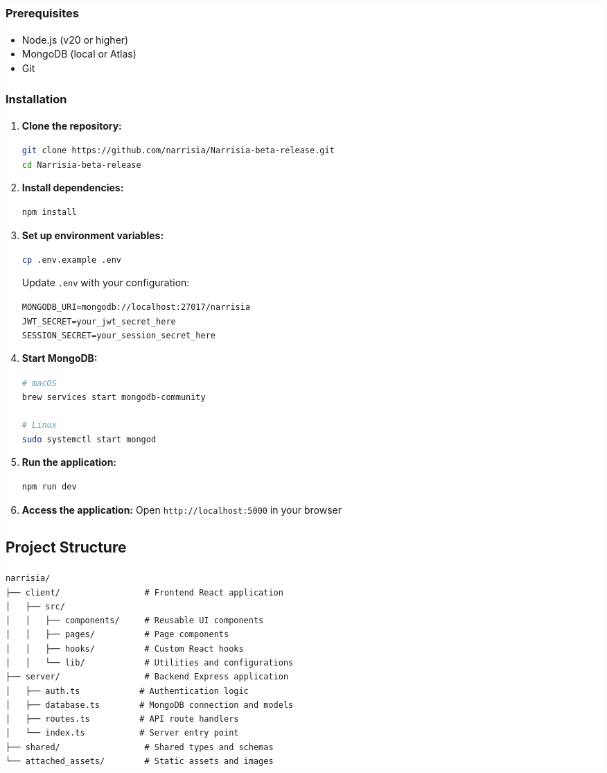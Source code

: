 ### Prerequisites
- Node.js (v20 or higher)
- MongoDB (local or Atlas)
- Git

### Installation

1. **Clone the repository:**
   ```bash
   git clone https://github.com/narrisia/Narrisia-beta-release.git
   cd Narrisia-beta-release
   ```

2. **Install dependencies:**
   ```bash
   npm install
   ```

3. **Set up environment variables:**
   ```bash
   cp .env.example .env
   ```
   
   Update `.env` with your configuration:
   ```env
   MONGODB_URI=mongodb://localhost:27017/narrisia
   JWT_SECRET=your_jwt_secret_here
   SESSION_SECRET=your_session_secret_here
   ```

4. **Start MongoDB:**
   ```bash
   # macOS
   brew services start mongodb-community
   
   # Linux
   sudo systemctl start mongod
   ```

5. **Run the application:**
   ```bash
   npm run dev
   ```

6. **Access the application:**
   Open `http://localhost:5000` in your browser

## Project Structure

```
narrisia/
├── client/                 # Frontend React application
│   ├── src/
│   │   ├── components/     # Reusable UI components
│   │   ├── pages/          # Page components
│   │   ├── hooks/          # Custom React hooks
│   │   └── lib/            # Utilities and configurations
├── server/                 # Backend Express application
│   ├── auth.ts            # Authentication logic
│   ├── database.ts        # MongoDB connection and models
│   ├── routes.ts          # API route handlers
│   └── index.ts           # Server entry point
├── shared/                 # Shared types and schemas
└── attached_assets/        # Static assets and images
```
